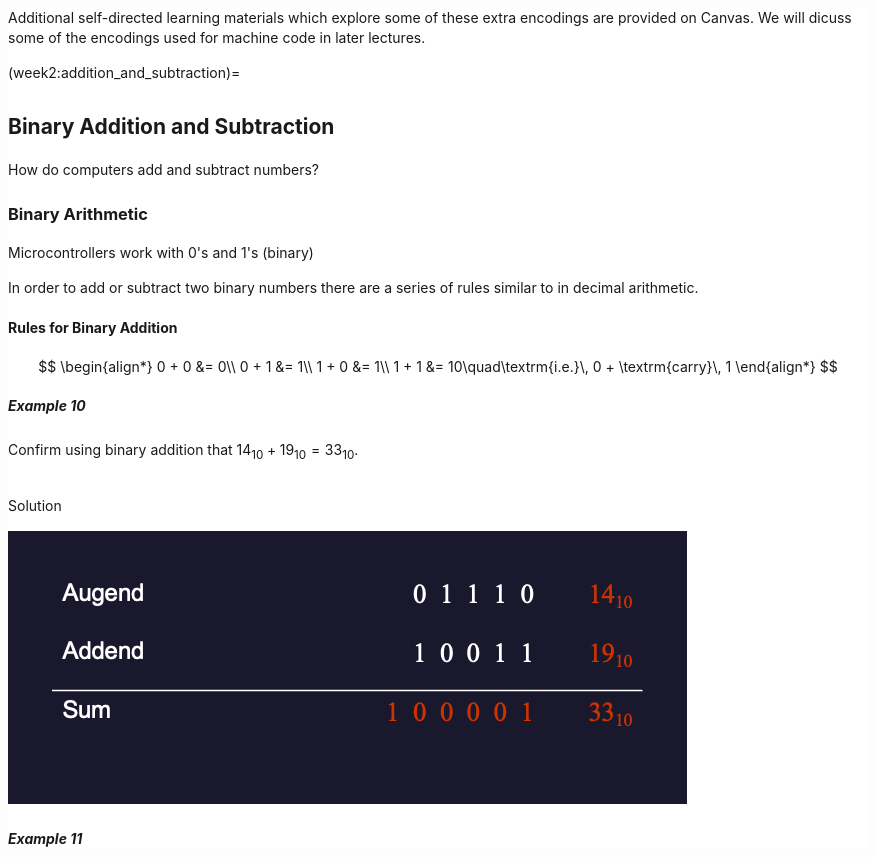 Additional self-directed learning materials which explore some of these extra encodings are provided on Canvas. We will dicuss some of the encodings used for machine code in later lectures.


(week2:addition_and_subtraction)=
## Binary Addition and Subtraction

How do computers add and subtract numbers?


### Binary Arithmetic

Microcontrollers work with 0's and 1's (binary)

In order to add or subtract two binary numbers there are a series of rules similar to in decimal arithmetic.


#### Rules for Binary Addition

$$
\begin{align*}
0 + 0 &= 0\\
0 + 1 &= 1\\
1 + 0 &= 1\\
1 + 1 &= 10\quad\textrm{i.e.}\, 0 + \textrm{carry}\, 1
\end{align*}
$$


##### Example 10

Confirm using binary addition that $14_{10} + 19_{10} = 33_{10}$.


###### 
Solution

![Example of binary addition: 14 + 19 = 33](pictures/addition1.png)


##### Example 11
